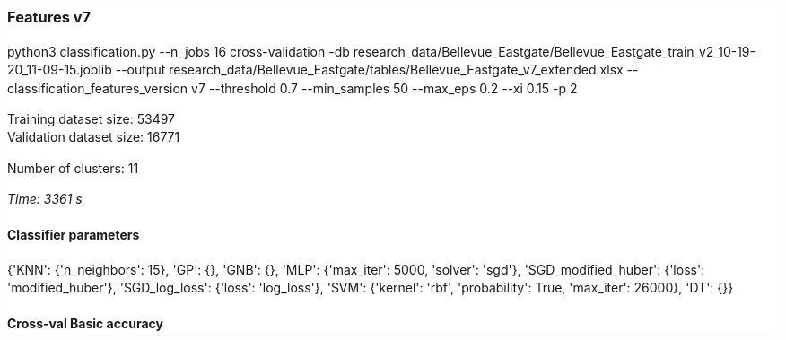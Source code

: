 
### Features v7

python3 classification.py --n_jobs 16 cross-validation -db research_data/Bellevue_Eastgate/Bellevue_Eastgate_train_v2_10-19-20_11-09-15.joblib --output research_data/Bellevue_Eastgate/tables/Bellevue_Eastgate_v7_extended.xlsx --classification_features_version v7 --threshold 0.7 --min_samples 50 --max_eps 0.2 --xi 
0.15 -p 2                                                                                                                                                                                                                                                                                                                                                                                                                               
                                                                                                                                                                                                                                                                                                                                                                                                                                        
Training dataset size: 53497                                                                                                                                                                                                                                                                                                                                                                                                            
Validation dataset size: 16771                                                                                                                                                                                                                                                                                                                                                                                                          
                                                                                                                                                                                                                                                                                                                                                                                                                                        
Number of clusters: 11                                                                                                                                                                                                                                                                                                                                                                                                                  
                                                                                                                                                                                                                                                                                                                                                                           
*Time: 3361 s*                                                                                                                                                                                                                                                                                                                                                             
                                                                                                                                                                                                                                                                                                                                                                           
#### Classifier parameters                                                                                                                                                                                                                                                                                                                                                 
                                                                                                                                                                                                                                                                                                                                                                           
{'KNN': {'n_neighbors': 15}, 'GP': {}, 'GNB': {}, 'MLP': {'max_iter': 5000, 'solver': 'sgd'}, 'SGD_modified_huber': {'loss': 'modified_huber'}, 'SGD_log_loss': {'loss': 'log_loss'}, 'SVM': {'kernel': 'rbf', 'probability': True, 'max_iter': 26000}, 'DT': {}}                                                                                                          
                                                                                                                                                                                                                                                                                                                                                                           
#### Cross-val Basic accuracy                                                                                                                                                                                                                                                                                                                                              
